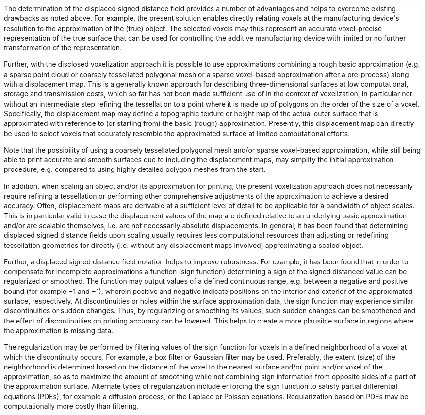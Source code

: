 The determination of the displaced signed distance field provides a number of advantages and helps to overcome existing drawbacks as noted above. For example, the present solution enables directly relating voxels at the manufacturing device's resolution to the approximation of the (true) object. The selected voxels may thus represent an accurate voxel-precise representation of the true surface that can be used for controlling the additive manufacturing device with limited or no further transformation of the representation.

Further, with the disclosed voxelization approach it is possible to use approximations combining a rough basic approximation (e.g. a sparse point cloud or coarsely tessellated polygonal mesh or a sparse voxel-based approximation after a pre-process) along with a displacement map. This is a generally known approach for describing three-dimensional surfaces at low computational, storage and transmission costs, which so far has not been made sufficient use of in the context of voxelization, in particular not without an intermediate step refining the tessellation to a point where it is made up of polygons on the order of the size of a voxel. Specifically, the displacement map may define a topographic texture or height map of the actual outer surface that is approximated with reference to (or starting from) the basic (rough) approximation. Presently, this displacement map can directly be used to select voxels that accurately resemble the approximated surface at limited computational efforts.

Note that the possibility of using a coarsely tessellated polygonal mesh and/or sparse voxel-based approximation, while still being able to print accurate and smooth surfaces due to including the displacement maps, may simplify the initial approximation procedure, e.g. compared to using highly detailed polygon meshes from the start.

In addition, when scaling an object and/or its approximation for printing, the present voxelization approach does not necessarily require refining a tessellation or performing other comprehensive adjustments of the approximation to achieve a desired accuracy. Often, displacement maps are derivable at a sufficient level of detail to be applicable for a bandwidth of object scales. This is in particular valid in case the displacement values of the map are defined relative to an underlying basic approximation and/or are scalable themselves, i.e. are not necessarily absolute displacements. In general, it has been found that determining displaced signed distance fields upon scaling usually requires less computational resources than adjusting or redefining tessellation geometries for directly (i.e. without any displacement maps involved) approximating a scaled object.

Further, a displaced signed distance field notation helps to improve robustness. For example, it has been found that in order to compensate for incomplete approximations a function (sign function) determining a sign of the signed distanced value can be regularized or smoothed. The function may output values of a defined continuous range, e.g. between a negative and positive bound (for example −1 and +1), wherein positive and negative indicate positions on the interior and exterior of the approximated surface, respectively. At discontinuities or holes within the surface approximation data, the sign function may experience similar discontinuities or sudden changes. Thus, by regularizing or smoothing its values, such sudden changes can be smoothened and the effect of discontinuities on printing accuracy can be lowered. This helps to create a more plausible surface in regions where the approximation is missing data.

The regularization may be performed by filtering values of the sign function for voxels in a defined neighborhood of a voxel at which the discontinuity occurs. For example, a box filter or Gaussian filter may be used. Preferably, the extent (size) of the neighborhood is determined based on the distance of the voxel to the nearest surface and/or point and/or voxel of the approximation, so as to maximize the amount of smoothing while not combining sign information from opposite sides of a part of the approximation surface. Alternate types of regularization include enforcing the sign function to satisfy partial differential equations (PDEs), for example a diffusion process, or the Laplace or Poisson equations. Regularization based on PDEs may be computationally more costly than filtering.
